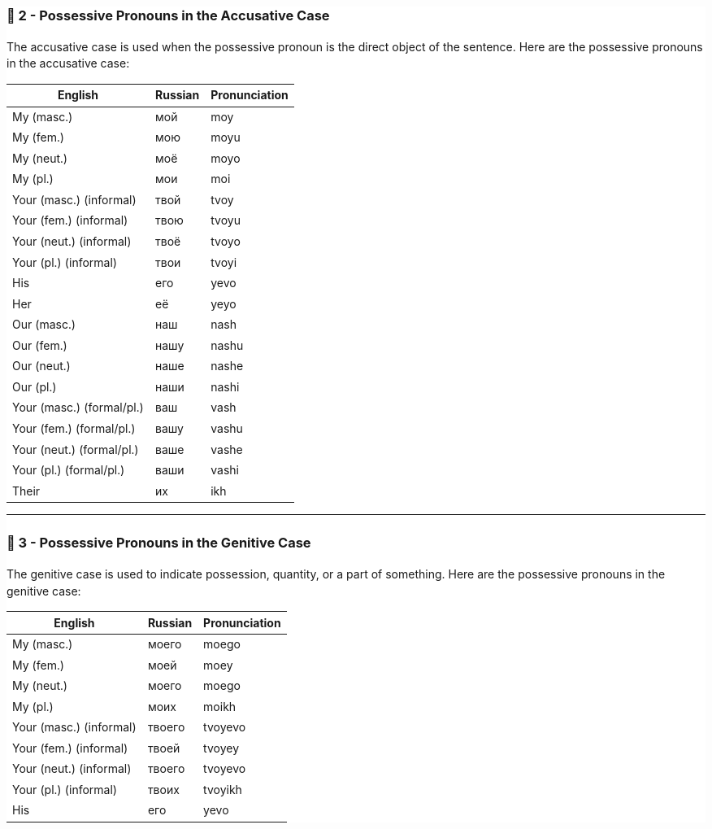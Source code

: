
### 🧪 2 - Possessive Pronouns in the Accusative Case

The accusative case is used when the possessive pronoun is the direct object of the sentence. Here are the possessive pronouns in the accusative case:

|English|Russian|Pronunciation|
|---|---|---|
|My (masc.)|мой|moy|
|My (fem.)|мою|moyu|
|My (neut.)|моё|moyo|
|My (pl.)|мои|moi|
|Your (masc.) (informal)|твой|tvoy|
|Your (fem.) (informal)|твою|tvoyu|
|Your (neut.) (informal)|твоё|tvoyo|
|Your (pl.) (informal)|твои|tvoyi|
|His|его|yevo|
|Her|её|yeyo|
|Our (masc.)|наш|nash|
|Our (fem.)|нашу|nashu|
|Our (neut.)|наше|nashe|
|Our (pl.)|наши|nashi|
|Your (masc.) (formal/pl.)|ваш|vash|
|Your (fem.) (formal/pl.)|вашу|vashu|
|Your (neut.) (formal/pl.)|ваше|vashe|
|Your (pl.) (formal/pl.)|ваши|vashi|
|Their|их|ikh|

---

### 🧪 3 - Possessive Pronouns in the Genitive Case

The genitive case is used to indicate possession, quantity, or a part of something. Here are the possessive pronouns in the genitive case:

|English|Russian|Pronunciation|
|---|---|---|
|My (masc.)|моего|moego|
|My (fem.)|моей|moey|
|My (neut.)|моего|moego|
|My (pl.)|моих|moikh|
|Your (masc.) (informal)|твоего|tvoyevo|
|Your (fem.) (informal)|твоей|tvoyey|
|Your (neut.) (informal)|твоего|tvoyevo|
|Your (pl.) (informal)|твоих|tvoyikh|
|His|его|yevo|